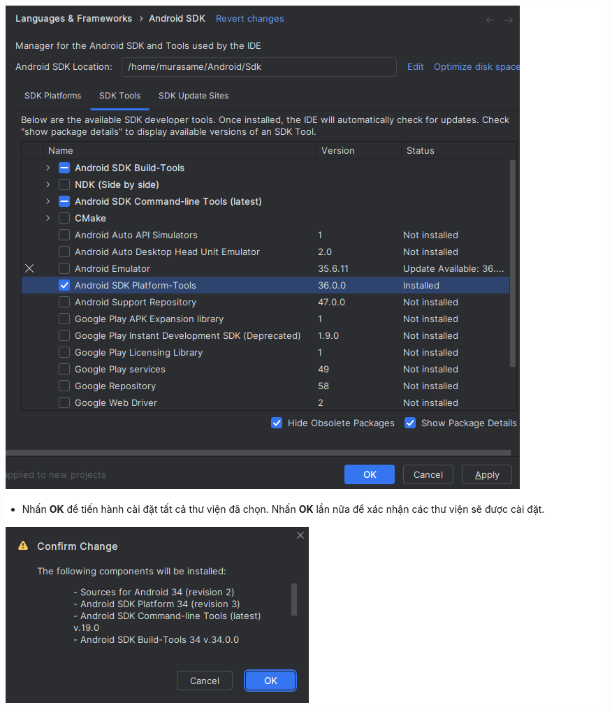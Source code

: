 ![](images/image-31.png)

* Nhấn **OK** để tiến hành cài đặt tất cả thư viện đã chọn. Nhấn **OK** lần nữa để xác nhận các thư viện sẽ được cài đặt.

![](images/image-32.png)
